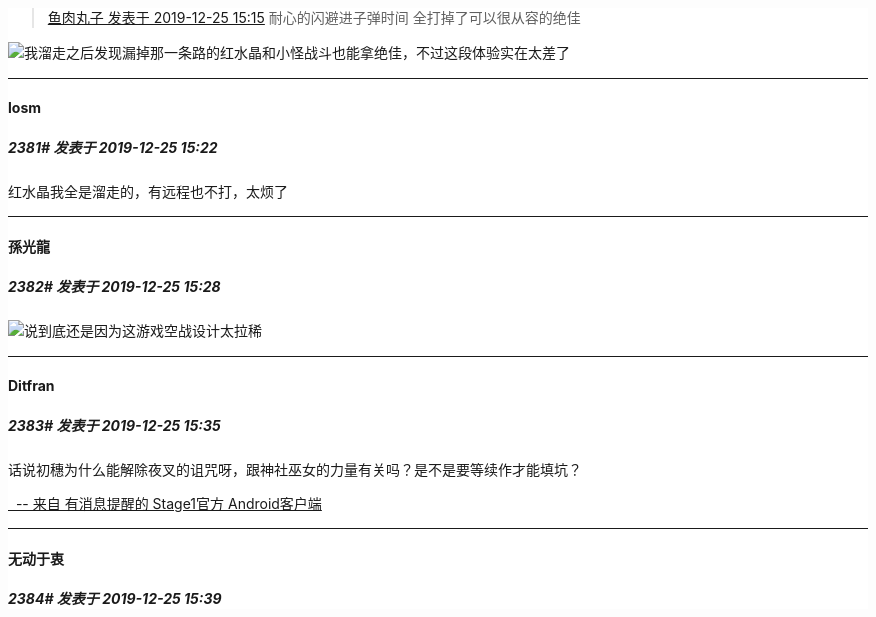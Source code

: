 

<blockquote><a href="httphttps://bbs.saraba1st.com/2b/forum.php?mod=redirect&amp;goto=findpost&amp;pid=45980932&amp;ptid=1820599" target="_blank">鱼肉丸子 发表于 2019-12-25 15:15</a>
耐心的闪避进子弹时间 全打掉了可以很从容的绝佳</blockquote>
<img src="https://static.saraba1st.com/image/smiley/face2017/067.png" referrerpolicy="no-referrer">我溜走之后发现漏掉那一条路的红水晶和小怪战斗也能拿绝佳，不过这段体验实在太差了







*****

####  losm  
##### 2381#       发表于 2019-12-25 15:22




红水晶我全是溜走的，有远程也不打，太烦了







*****

####  孫光龍  
##### 2382#       发表于 2019-12-25 15:28



<img src="https://static.saraba1st.com/image/smiley/face2017/001.png" referrerpolicy="no-referrer">说到底还是因为这游戏空战设计太拉稀







*****

####  Ditfran  
##### 2383#       发表于 2019-12-25 15:35




话说初穗为什么能解除夜叉的诅咒呀，跟神社巫女的力量有关吗？是不是要等续作才能填坑？

[  -- 来自 有消息提醒的 Stage1官方 Android客户端](https://www.coolapk.com/apk/140634)







*****

####  无动于衷  
##### 2384#       发表于 2019-12-25 15:39

